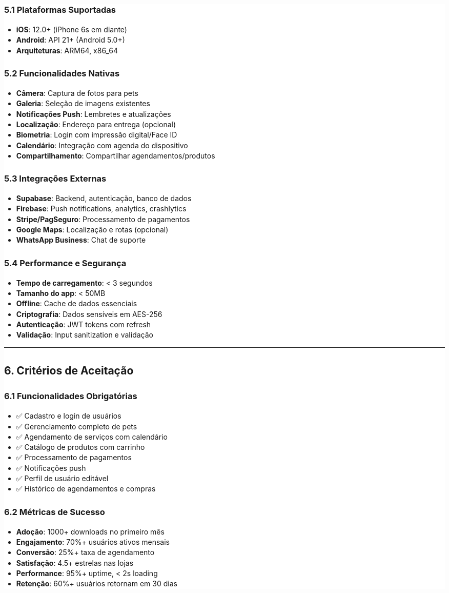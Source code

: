 ### 5.1 Plataformas Suportadas
- **iOS**: 12.0+ (iPhone 6s em diante)
- **Android**: API 21+ (Android 5.0+)
- **Arquiteturas**: ARM64, x86_64

### 5.2 Funcionalidades Nativas
- **Câmera**: Captura de fotos para pets
- **Galeria**: Seleção de imagens existentes
- **Notificações Push**: Lembretes e atualizações
- **Localização**: Endereço para entrega (opcional)
- **Biometria**: Login com impressão digital/Face ID
- **Calendário**: Integração com agenda do dispositivo
- **Compartilhamento**: Compartilhar agendamentos/produtos

### 5.3 Integrações Externas
- **Supabase**: Backend, autenticação, banco de dados
- **Firebase**: Push notifications, analytics, crashlytics
- **Stripe/PagSeguro**: Processamento de pagamentos
- **Google Maps**: Localização e rotas (opcional)
- **WhatsApp Business**: Chat de suporte

### 5.4 Performance e Segurança
- **Tempo de carregamento**: < 3 segundos
- **Tamanho do app**: < 50MB
- **Offline**: Cache de dados essenciais
- **Criptografia**: Dados sensíveis em AES-256
- **Autenticação**: JWT tokens com refresh
- **Validação**: Input sanitization e validação

---

## 6. Critérios de Aceitação

### 6.1 Funcionalidades Obrigatórias
- ✅ Cadastro e login de usuários
- ✅ Gerenciamento completo de pets
- ✅ Agendamento de serviços com calendário
- ✅ Catálogo de produtos com carrinho
- ✅ Processamento de pagamentos
- ✅ Notificações push
- ✅ Perfil de usuário editável
- ✅ Histórico de agendamentos e compras

### 6.2 Métricas de Sucesso
- **Adoção**: 1000+ downloads no primeiro mês
- **Engajamento**: 70%+ usuários ativos mensais
- **Conversão**: 25%+ taxa de agendamento
- **Satisfação**: 4.5+ estrelas nas lojas
- **Performance**: 95%+ uptime, < 2s loading
- **Retenção**: 60%+ usuários retornam em 30 dias
